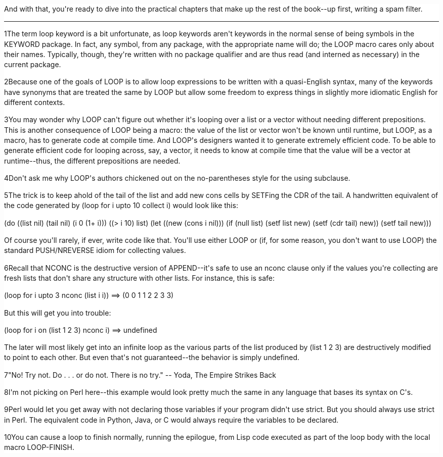 And with that, you're ready to dive into the practical chapters that make up the rest of the book--up first, writing a spam filter.

* * *

1The term loop keyword is a bit unfortunate, as loop keywords aren't keywords in the normal sense of being symbols in the KEYWORD package. In fact, any symbol, from any package, with the appropriate name will do; the LOOP macro cares only about their names. Typically, though, they're written with no package qualifier and are thus read (and interned as necessary) in the current package.

2Because one of the goals of LOOP is to allow loop expressions to be written with a quasi-English syntax, many of the keywords have synonyms that are treated the same by LOOP but allow some freedom to express things in slightly more idiomatic English for different contexts.

3You may wonder why LOOP can't figure out whether it's looping over a list or a vector without needing different prepositions. This is another consequence of LOOP being a macro: the value of the list or vector won't be known until runtime, but LOOP, as a macro, has to generate code at compile time. And LOOP's designers wanted it to generate extremely efficient code. To be able to generate efficient code for looping across, say, a vector, it needs to know at compile time that the value will be a vector at runtime--thus, the different prepositions are needed.

4Don't ask me why LOOP's authors chickened out on the no-parentheses style for the using subclause.

5The trick is to keep ahold of the tail of the list and add new cons cells by SETFing the CDR of the tail. A handwritten equivalent of the code generated by (loop for i upto 10 collect i) would look like this:

(do ((list nil) (tail nil) (i 0 (1+ i))) ((> i 10) list) (let ((new (cons i nil))) (if (null list) (setf list new) (setf (cdr tail) new)) (setf tail new)))

Of course you'll rarely, if ever, write code like that. You'll use either LOOP or (if, for some reason, you don't want to use LOOP) the standard PUSH/NREVERSE idiom for collecting values.

6Recall that NCONC is the destructive version of APPEND--it's safe to use an nconc clause only if the values you're collecting are fresh lists that don't share any structure with other lists. For instance, this is safe:

(loop for i upto 3 nconc (list i i)) ==> (0 0 1 1 2 2 3 3)

But this will get you into trouble:

(loop for i on (list 1 2 3) nconc i) ==> undefined

The later will most likely get into an infinite loop as the various parts of the list produced by (list 1 2 3) are destructively modified to point to each other. But even that's not guaranteed--the behavior is simply undefined.

7"No! Try not. Do . . . or do not. There is no try." -- Yoda, The Empire Strikes Back

8I'm not picking on Perl here--this example would look pretty much the same in any language that bases its syntax on C's.

9Perl would let you get away with not declaring those variables if your program didn't use strict. But you should always use strict in Perl. The equivalent code in Python, Java, or C would always require the variables to be declared.

10You can cause a loop to finish normally, running the epilogue, from Lisp code executed as part of the loop body with the local macro LOOP-FINISH.
